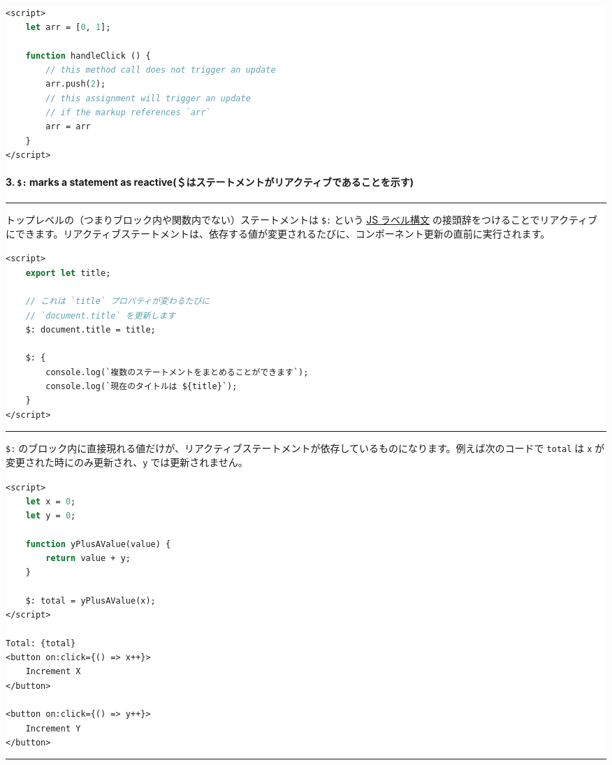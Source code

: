 ```sv
<script>
	let arr = [0, 1];

	function handleClick () {
		// this method call does not trigger an update
		arr.push(2);
		// this assignment will trigger an update
		// if the markup references `arr`
		arr = arr
	}
</script>
```

#### 3. `$:` marks a statement as reactive(＄はステートメントがリアクティブであることを示す)

---

トップレベルの（つまりブロック内や関数内でない）ステートメントは `$:` という [JS ラベル構文](https://developer.mozilla.org/ja/docs/Web/JavaScript/Reference/Statements/label) の接頭辞をつけることでリアクティブにできます。リアクティブステートメントは、依存する値が変更されるたびに、コンポーネント更新の直前に実行されます。

```sv
<script>
	export let title;

	// これは `title` プロパティが変わるたびに
	// `document.title` を更新します
	$: document.title = title;

	$: {
		console.log(`複数のステートメントをまとめることができます`);
		console.log(`現在のタイトルは ${title}`);
	}
</script>
```

---

`$:` のブロック内に直接現れる値だけが、リアクティブステートメントが依存しているものになります。例えば次のコードで `total` は `x` が変更された時にのみ更新され、`y` では更新されません。

```sv
<script>
	let x = 0;
	let y = 0;
	
	function yPlusAValue(value) {
		return value + y;
	}
	
	$: total = yPlusAValue(x);
</script>

Total: {total}
<button on:click={() => x++}>
	Increment X
</button>

<button on:click={() => y++}>
	Increment Y
</button>
```

---